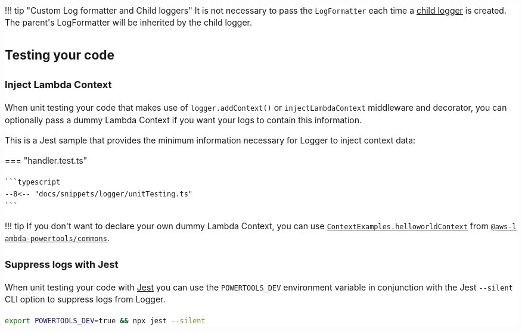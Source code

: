 !!! tip "Custom Log formatter and Child loggers"
    It is not necessary to pass the `LogFormatter` each time a [child logger](#using-multiple-logger-instances-across-your-code) is created. The parent's LogFormatter will be inherited by the child logger.

## Testing your code

### Inject Lambda Context

When unit testing your code that makes use of `logger.addContext()` or `injectLambdaContext` middleware and decorator, you can optionally pass a dummy Lambda Context if you want your logs to contain this information.

This is a Jest sample that provides the minimum information necessary for Logger to inject context data:

=== "handler.test.ts"

    ```typescript
    --8<-- "docs/snippets/logger/unitTesting.ts"
    ```

!!! tip
    If you don't want to declare your own dummy Lambda Context, you can use [`ContextExamples.helloworldContext`](https://github.com/aws-powertools/powertools-lambda-typescript/blob/main/packages/commons/src/samples/resources/contexts/hello-world.ts#L3-L16) from [`@aws-lambda-powertools/commons`](https://www.npmjs.com/package/@aws-lambda-powertools/commons).

### Suppress logs with Jest

When unit testing your code with [Jest](https://jestjs.io) you can use the `POWERTOOLS_DEV` environment variable in conjunction with the Jest `--silent` CLI option to suppress logs from Logger.

```bash title="Disabling logs while testing with Jest"
export POWERTOOLS_DEV=true && npx jest --silent
```
